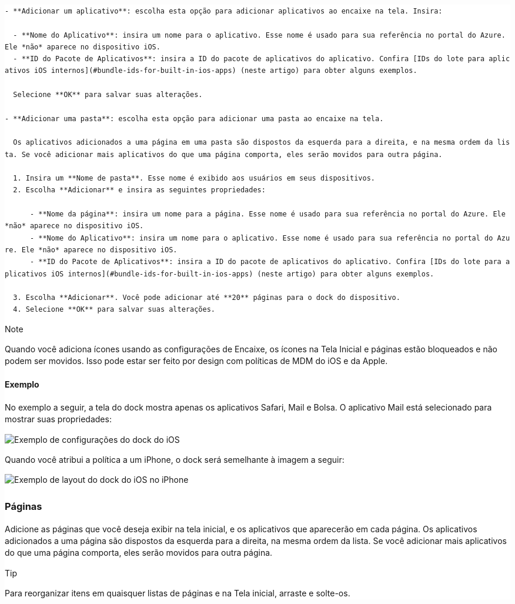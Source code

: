     - **Adicionar um aplicativo**: escolha esta opção para adicionar aplicativos ao encaixe na tela. Insira:

      - **Nome do Aplicativo**: insira um nome para o aplicativo. Esse nome é usado para sua referência no portal do Azure. Ele *não* aparece no dispositivo iOS.
      - **ID do Pacote de Aplicativos**: insira a ID do pacote de aplicativos do aplicativo. Confira [IDs do lote para aplicativos iOS internos](#bundle-ids-for-built-in-ios-apps) (neste artigo) para obter alguns exemplos.

      Selecione **OK** para salvar suas alterações.

    - **Adicionar uma pasta**: escolha esta opção para adicionar uma pasta ao encaixe na tela. 

      Os aplicativos adicionados a uma página em uma pasta são dispostos da esquerda para a direita, e na mesma ordem da lista. Se você adicionar mais aplicativos do que uma página comporta, eles serão movidos para outra página.

      1. Insira um **Nome de pasta**. Esse nome é exibido aos usuários em seus dispositivos.
      2. Escolha **Adicionar** e insira as seguintes propriedades:

          - **Nome da página**: insira um nome para a página. Esse nome é usado para sua referência no portal do Azure. Ele *não* aparece no dispositivo iOS.
          - **Nome do Aplicativo**: insira um nome para o aplicativo. Esse nome é usado para sua referência no portal do Azure. Ele *não* aparece no dispositivo iOS.
          - **ID do Pacote de Aplicativos**: insira a ID do pacote de aplicativos do aplicativo. Confira [IDs do lote para aplicativos iOS internos](#bundle-ids-for-built-in-ios-apps) (neste artigo) para obter alguns exemplos.

      3. Escolha **Adicionar**. Você pode adicionar até **20** páginas para o dock do dispositivo.
      4. Selecione **OK** para salvar suas alterações.

> [!NOTE]
> Quando você adiciona ícones usando as configurações de Encaixe, os ícones na Tela Inicial e páginas estão bloqueados e não podem ser movidos. Isso pode estar ser feito por design com políticas de MDM do iOS e da Apple.

#### <a name="example"></a>Exemplo

No exemplo a seguir, a tela do dock mostra apenas os aplicativos Safari, Mail e Bolsa. O aplicativo Mail está selecionado para mostrar suas propriedades:

![Exemplo de configurações do dock do iOS](./media/FfFiUcP.png)

Quando você atribui a política a um iPhone, o dock será semelhante à imagem a seguir:

![Exemplo de layout do dock do iOS no iPhone](./media/bAgCe8F.png)

### <a name="pages"></a>Páginas

Adicione as páginas que você deseja exibir na tela inicial, e os aplicativos que aparecerão em cada página. Os aplicativos adicionados a uma página são dispostos da esquerda para a direita, na mesma ordem da lista. Se você adicionar mais aplicativos do que uma página comporta, eles serão movidos para outra página.

> [!TIP]
> Para reorganizar itens em quaisquer listas de páginas e na Tela inicial, arraste e solte-os.
